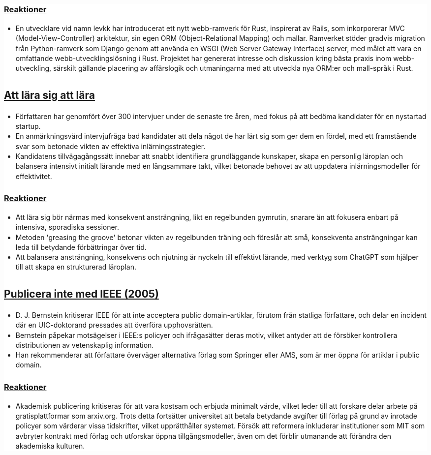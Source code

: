 ### [Reaktioner](https://news.ycombinator.com/item?id=41914544)

- En utvecklare vid namn levkk har introducerat ett nytt webb-ramverk för Rust, inspirerat av Rails, som inkorporerar MVC (Model-View-Controller) arkitektur, sin egen ORM (Object-Relational Mapping) och mallar. Ramverket stöder gradvis migration från Python-ramverk som Django genom att använda en WSGI (Web Server Gateway Interface) server, med målet att vara en omfattande webb-utvecklingslösning i Rust. Projektet har genererat intresse och diskussion kring bästa praxis inom webb-utveckling, särskilt gällande placering av affärslogik och utmaningarna med att utveckla nya ORM:er och mall-språk i Rust.

## [Att lära sig att lära](https://kevin.the.li/posts/learning-to-learn/)

- Författaren har genomfört över 300 intervjuer under de senaste tre åren, med fokus på att bedöma kandidater för en nystartad startup.
- En anmärkningsvärd intervjufråga bad kandidater att dela något de har lärt sig som ger dem en fördel, med ett framstående svar som betonade vikten av effektiva inlärningsstrategier.
- Kandidatens tillvägagångssätt innebar att snabbt identifiera grundläggande kunskaper, skapa en personlig läroplan och balansera intensivt initialt lärande med en långsammare takt, vilket betonade behovet av att uppdatera inlärningsmodeller för effektivitet.

### [Reaktioner](https://news.ycombinator.com/item?id=41909827)

- Att lära sig bör närmas med konsekvent ansträngning, likt en regelbunden gymrutin, snarare än att fokusera enbart på intensiva, sporadiska sessioner.
- Metoden 'greasing the groove' betonar vikten av regelbunden träning och föreslår att små, konsekventa ansträngningar kan leda till betydande förbättringar över tid.
- Att balansera ansträngning, konsekvens och njutning är nyckeln till effektivt lärande, med verktyg som ChatGPT som hjälper till att skapa en strukturerad läroplan.

## [Publicera inte med IEEE (2005)](http://cr.yp.to/writing/ieee.html)

- D. J. Bernstein kritiserar IEEE för att inte acceptera public domain-artiklar, förutom från statliga författare, och delar en incident där en UIC-doktorand pressades att överföra upphovsrätten.
- Bernstein påpekar motsägelser i IEEE:s policyer och ifrågasätter deras motiv, vilket antyder att de försöker kontrollera distributionen av vetenskaplig information.
- Han rekommenderar att författare överväger alternativa förlag som Springer eller AMS, som är mer öppna för artiklar i public domain.

### [Reaktioner](https://news.ycombinator.com/item?id=41912625)

- Akademisk publicering kritiseras för att vara kostsam och erbjuda minimalt värde, vilket leder till att forskare delar arbete på gratisplattformar som arxiv.org. Trots detta fortsätter universitet att betala betydande avgifter till förlag på grund av inrotade policyer som värderar vissa tidskrifter, vilket upprätthåller systemet. Försök att reformera inkluderar institutioner som MIT som avbryter kontrakt med förlag och utforskar öppna tillgångsmodeller, även om det förblir utmanande att förändra den akademiska kulturen.
